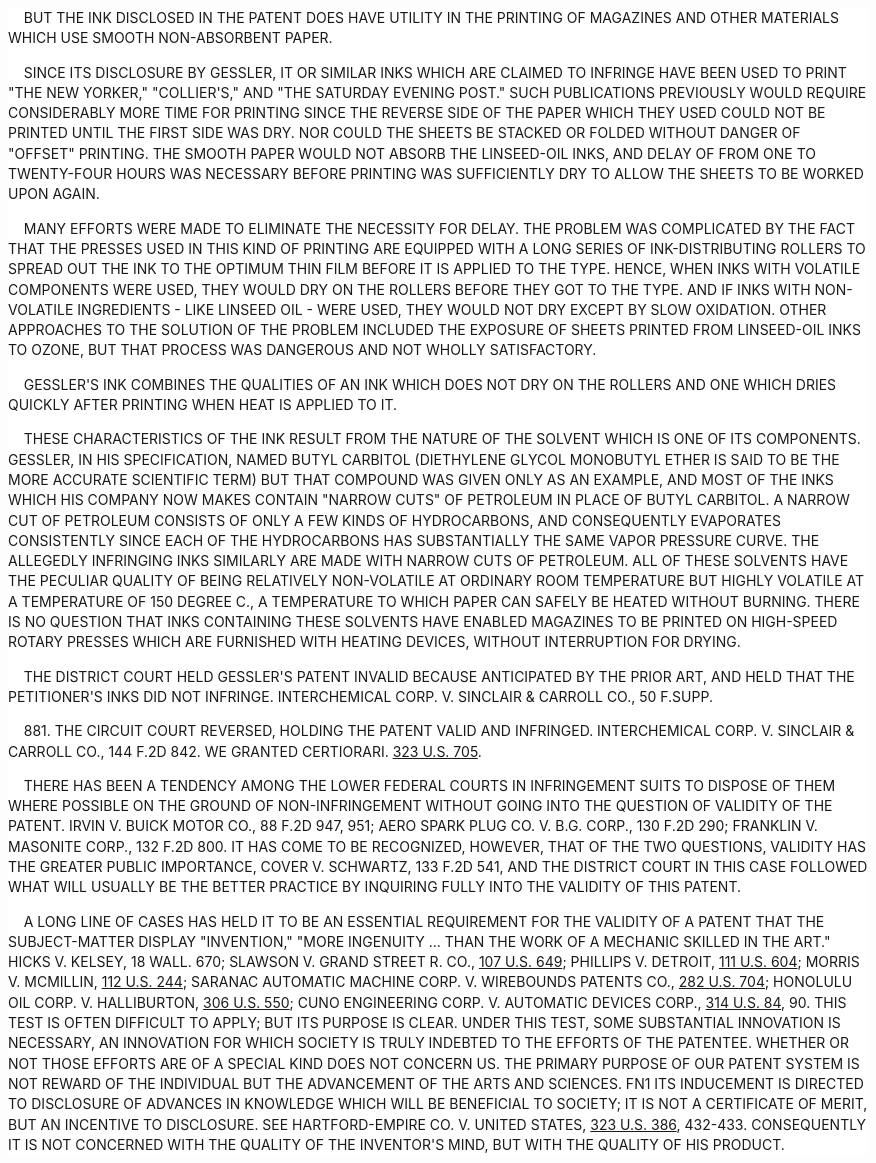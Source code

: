     BUT THE INK DISCLOSED IN THE PATENT DOES HAVE UTILITY IN THE PRINTING OF MAGAZINES AND OTHER MATERIALS WHICH USE SMOOTH NON-ABSORBENT PAPER.

    SINCE ITS DISCLOSURE BY GESSLER, IT OR SIMILAR INKS WHICH ARE CLAIMED TO INFRINGE HAVE BEEN USED TO PRINT "THE NEW YORKER," "COLLIER'S," AND "THE SATURDAY EVENING POST."  SUCH PUBLICATIONS PREVIOUSLY WOULD REQUIRE CONSIDERABLY MORE TIME FOR PRINTING SINCE THE REVERSE SIDE OF THE PAPER WHICH THEY USED COULD NOT BE PRINTED UNTIL THE FIRST SIDE WAS DRY.  NOR COULD THE SHEETS BE STACKED OR FOLDED WITHOUT DANGER OF "OFFSET" PRINTING.  THE SMOOTH PAPER WOULD NOT ABSORB THE LINSEED-OIL INKS, AND DELAY OF FROM ONE TO TWENTY-FOUR HOURS WAS NECESSARY BEFORE PRINTING WAS SUFFICIENTLY DRY TO ALLOW THE SHEETS TO BE WORKED UPON AGAIN.

    MANY EFFORTS WERE MADE TO ELIMINATE THE NECESSITY FOR DELAY.  THE PROBLEM WAS COMPLICATED BY THE FACT THAT THE PRESSES USED IN THIS KIND OF PRINTING ARE EQUIPPED WITH A LONG SERIES OF INK-DISTRIBUTING ROLLERS TO SPREAD OUT THE INK TO THE OPTIMUM THIN FILM BEFORE IT IS APPLIED TO THE TYPE.  HENCE, WHEN INKS WITH VOLATILE COMPONENTS WERE USED, THEY WOULD DRY ON THE ROLLERS BEFORE THEY GOT TO THE TYPE.  AND IF INKS WITH NON-VOLATILE INGREDIENTS - LIKE LINSEED OIL - WERE USED, THEY WOULD NOT DRY EXCEPT BY SLOW OXIDATION.  OTHER APPROACHES TO THE SOLUTION OF THE PROBLEM INCLUDED THE EXPOSURE OF SHEETS PRINTED FROM LINSEED-OIL INKS TO OZONE, BUT THAT PROCESS WAS DANGEROUS AND NOT WHOLLY SATISFACTORY.

    GESSLER'S INK COMBINES THE QUALITIES OF AN INK WHICH DOES NOT DRY ON THE ROLLERS AND ONE WHICH DRIES QUICKLY AFTER PRINTING WHEN HEAT IS APPLIED TO IT.

    THESE CHARACTERISTICS OF THE INK RESULT FROM THE NATURE OF THE SOLVENT WHICH IS ONE OF ITS COMPONENTS.  GESSLER, IN HIS SPECIFICATION, NAMED BUTYL CARBITOL (DIETHYLENE GLYCOL MONOBUTYL ETHER IS SAID TO BE THE MORE ACCURATE SCIENTIFIC TERM) BUT THAT COMPOUND WAS GIVEN ONLY AS AN EXAMPLE, AND MOST OF THE INKS WHICH HIS COMPANY NOW MAKES CONTAIN "NARROW CUTS" OF PETROLEUM IN PLACE OF BUTYL CARBITOL.  A NARROW CUT OF PETROLEUM CONSISTS OF ONLY A FEW KINDS OF HYDROCARBONS, AND CONSEQUENTLY EVAPORATES CONSISTENTLY SINCE EACH OF THE HYDROCARBONS HAS SUBSTANTIALLY THE SAME VAPOR PRESSURE CURVE.  THE ALLEGEDLY INFRINGING INKS SIMILARLY ARE MADE WITH NARROW CUTS OF PETROLEUM.  ALL OF THESE SOLVENTS HAVE THE PECULIAR QUALITY OF BEING RELATIVELY NON-VOLATILE AT ORDINARY ROOM TEMPERATURE BUT HIGHLY VOLATILE AT A TEMPERATURE OF 150 DEGREE C., A TEMPERATURE TO WHICH PAPER CAN SAFELY BE HEATED WITHOUT BURNING.  THERE IS NO QUESTION THAT INKS CONTAINING THESE SOLVENTS HAVE ENABLED MAGAZINES TO BE PRINTED ON HIGH-SPEED ROTARY PRESSES WHICH ARE FURNISHED WITH HEATING DEVICES, WITHOUT INTERRUPTION FOR DRYING.

    THE DISTRICT COURT HELD GESSLER'S PATENT INVALID BECAUSE ANTICIPATED BY THE PRIOR ART, AND HELD THAT THE PETITIONER'S INKS DID NOT INFRINGE.  INTERCHEMICAL CORP. V. SINCLAIR & CARROLL CO., 50 F.SUPP.

    881.  THE CIRCUIT COURT REVERSED, HOLDING THE PATENT VALID AND INFRINGED.  INTERCHEMICAL CORP. V. SINCLAIR & CARROLL CO., 144 F.2D 842.  WE GRANTED CERTIORARI.  [323 U.S. 705][/us/courts/scotus/usReporter/323/705].

    THERE HAS BEEN A TENDENCY AMONG THE LOWER FEDERAL COURTS IN INFRINGEMENT SUITS TO DISPOSE OF THEM WHERE POSSIBLE ON THE GROUND OF NON-INFRINGEMENT WITHOUT GOING INTO THE QUESTION OF VALIDITY OF THE PATENT.  IRVIN V. BUICK MOTOR CO., 88 F.2D 947, 951; AERO SPARK PLUG CO. V. B.G. CORP., 130 F.2D 290; FRANKLIN V. MASONITE CORP., 132 F.2D 800.  IT HAS COME TO BE RECOGNIZED, HOWEVER, THAT OF THE TWO QUESTIONS, VALIDITY HAS THE GREATER PUBLIC IMPORTANCE, COVER V. SCHWARTZ, 133 F.2D 541, AND THE DISTRICT COURT IN THIS CASE FOLLOWED WHAT WILL USUALLY BE THE BETTER PRACTICE BY INQUIRING FULLY INTO THE VALIDITY OF THIS PATENT.

    A LONG LINE OF CASES HAS HELD IT TO BE AN ESSENTIAL REQUIREMENT FOR THE VALIDITY OF A PATENT THAT THE SUBJECT-MATTER DISPLAY "INVENTION," "MORE INGENUITY  ...  THAN THE WORK OF A MECHANIC SKILLED IN THE ART." HICKS V. KELSEY, 18 WALL.  670; SLAWSON V. GRAND STREET R. CO., [107 U.S. 649][/us/courts/scotus/usReporter/107/649]; PHILLIPS V. DETROIT, [111 U.S. 604][/us/courts/scotus/usReporter/111/604]; MORRIS V. MCMILLIN, [112 U.S. 244][/us/courts/scotus/usReporter/112/244]; SARANAC AUTOMATIC MACHINE CORP. V. WIREBOUNDS PATENTS CO., [282 U.S. 704][/us/courts/scotus/usReporter/282/704]; HONOLULU OIL CORP. V. HALLIBURTON, [306 U.S. 550][/us/courts/scotus/usReporter/306/550]; CUNO ENGINEERING CORP. V. AUTOMATIC DEVICES CORP., [314 U.S. 84][/us/courts/scotus/usReporter/314/84], 90.  THIS TEST IS OFTEN DIFFICULT TO APPLY; BUT ITS PURPOSE IS CLEAR.  UNDER THIS TEST, SOME SUBSTANTIAL INNOVATION IS NECESSARY, AN INNOVATION FOR WHICH SOCIETY IS TRULY INDEBTED TO THE EFFORTS OF THE PATENTEE.  WHETHER OR NOT THOSE EFFORTS ARE OF A SPECIAL KIND DOES NOT CONCERN US.  THE PRIMARY PURPOSE OF OUR PATENT SYSTEM IS NOT REWARD OF THE INDIVIDUAL BUT THE ADVANCEMENT OF THE ARTS AND SCIENCES.  FN1  ITS INDUCEMENT IS DIRECTED TO DISCLOSURE OF ADVANCES IN KNOWLEDGE WHICH WILL BE BENEFICIAL TO SOCIETY; IT IS NOT A CERTIFICATE OF MERIT, BUT AN INCENTIVE TO DISCLOSURE.  SEE HARTFORD-EMPIRE CO. V. UNITED STATES, [323 U.S. 386][/us/courts/scotus/usReporter/323/386], 432-433.  CONSEQUENTLY IT IS NOT CONCERNED WITH THE QUALITY OF THE INVENTOR'S MIND, BUT WITH THE QUALITY OF HIS PRODUCT.


[/us/courts/scotus/usReporter/325/327]: https://publicdocs.github.io/go/links?ns=uslm-x&ref=%2Fus%2Fcourts%2Fscotus%2FusReporter%2F325%2F327
[/us/courts/scotus/usReporter/323/705]: https://publicdocs.github.io/go/links?ns=uslm-x&ref=%2Fus%2Fcourts%2Fscotus%2FusReporter%2F323%2F705
[/us/courts/scotus/usReporter/323/705]: https://publicdocs.github.io/go/links?ns=uslm-x&ref=%2Fus%2Fcourts%2Fscotus%2FusReporter%2F323%2F705
[/us/courts/scotus/usReporter/107/649]: https://publicdocs.github.io/go/links?ns=uslm-x&ref=%2Fus%2Fcourts%2Fscotus%2FusReporter%2F107%2F649
[/us/courts/scotus/usReporter/111/604]: https://publicdocs.github.io/go/links?ns=uslm-x&ref=%2Fus%2Fcourts%2Fscotus%2FusReporter%2F111%2F604
[/us/courts/scotus/usReporter/112/244]: https://publicdocs.github.io/go/links?ns=uslm-x&ref=%2Fus%2Fcourts%2Fscotus%2FusReporter%2F112%2F244
[/us/courts/scotus/usReporter/282/704]: https://publicdocs.github.io/go/links?ns=uslm-x&ref=%2Fus%2Fcourts%2Fscotus%2FusReporter%2F282%2F704
[/us/courts/scotus/usReporter/306/550]: https://publicdocs.github.io/go/links?ns=uslm-x&ref=%2Fus%2Fcourts%2Fscotus%2FusReporter%2F306%2F550
[/us/courts/scotus/usReporter/314/84]: https://publicdocs.github.io/go/links?ns=uslm-x&ref=%2Fus%2Fcourts%2Fscotus%2FusReporter%2F314%2F84
[/us/courts/scotus/usReporter/323/386]: https://publicdocs.github.io/go/links?ns=uslm-x&ref=%2Fus%2Fcourts%2Fscotus%2FusReporter%2F323%2F386